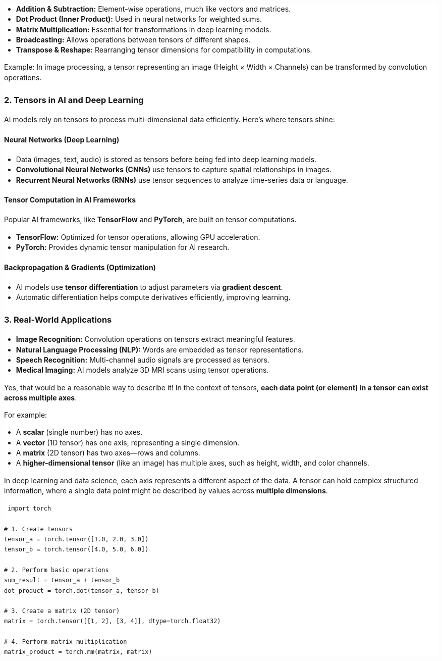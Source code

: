 - **Addition & Subtraction:** Element-wise operations, much like vectors and matrices.
- **Dot Product (Inner Product):** Used in neural networks for weighted sums.
- **Matrix Multiplication:** Essential for transformations in deep learning models.
- **Broadcasting:** Allows operations between tensors of different shapes.
- **Transpose & Reshape:** Rearranging tensor dimensions for compatibility in computations.

Example: In image processing, a tensor representing an image (Height × Width × Channels) can be transformed by convolution operations.

### **2. Tensors in AI and Deep Learning**
AI models rely on tensors to process multi-dimensional data efficiently. Here’s where tensors shine:

#### **Neural Networks (Deep Learning)**
- Data (images, text, audio) is stored as tensors before being fed into deep learning models.
- **Convolutional Neural Networks (CNNs)** use tensors to capture spatial relationships in images.
- **Recurrent Neural Networks (RNNs)** use tensor sequences to analyze time-series data or language.

#### **Tensor Computation in AI Frameworks**
Popular AI frameworks, like **TensorFlow** and **PyTorch**, are built on tensor computations.
- **TensorFlow:** Optimized for tensor operations, allowing GPU acceleration.
- **PyTorch:** Provides dynamic tensor manipulation for AI research.

#### **Backpropagation & Gradients (Optimization)**
- AI models use **tensor differentiation** to adjust parameters via **gradient descent**.
- Automatic differentiation helps compute derivatives efficiently, improving learning.

### **3. Real-World Applications**
- **Image Recognition:** Convolution operations on tensors extract meaningful features.
- **Natural Language Processing (NLP):** Words are embedded as tensor representations.
- **Speech Recognition:** Multi-channel audio signals are processed as tensors.
- **Medical Imaging:** AI models analyze 3D MRI scans using tensor operations.

Yes, that would be a reasonable way to describe it! In the context of tensors, **each data point (or element) in a tensor can exist across multiple axes**.

For example:
- A **scalar** (single number) has no axes.
- A **vector** (1D tensor) has one axis, representing a single dimension.
- A **matrix** (2D tensor) has two axes—rows and columns.
- A **higher-dimensional tensor** (like an image) has multiple axes, such as height, width, and color channels.

In deep learning and data science, each axis represents a different aspect of the data. A tensor can hold complex structured information, where a single data point might be described by values across **multiple dimensions**.



```
 import torch

# 1. Create tensors
tensor_a = torch.tensor([1.0, 2.0, 3.0])
tensor_b = torch.tensor([4.0, 5.0, 6.0])

# 2. Perform basic operations
sum_result = tensor_a + tensor_b
dot_product = torch.dot(tensor_a, tensor_b)

# 3. Create a matrix (2D tensor)
matrix = torch.tensor([[1, 2], [3, 4]], dtype=torch.float32)

# 4. Perform matrix multiplication
matrix_product = torch.mm(matrix, matrix)

```